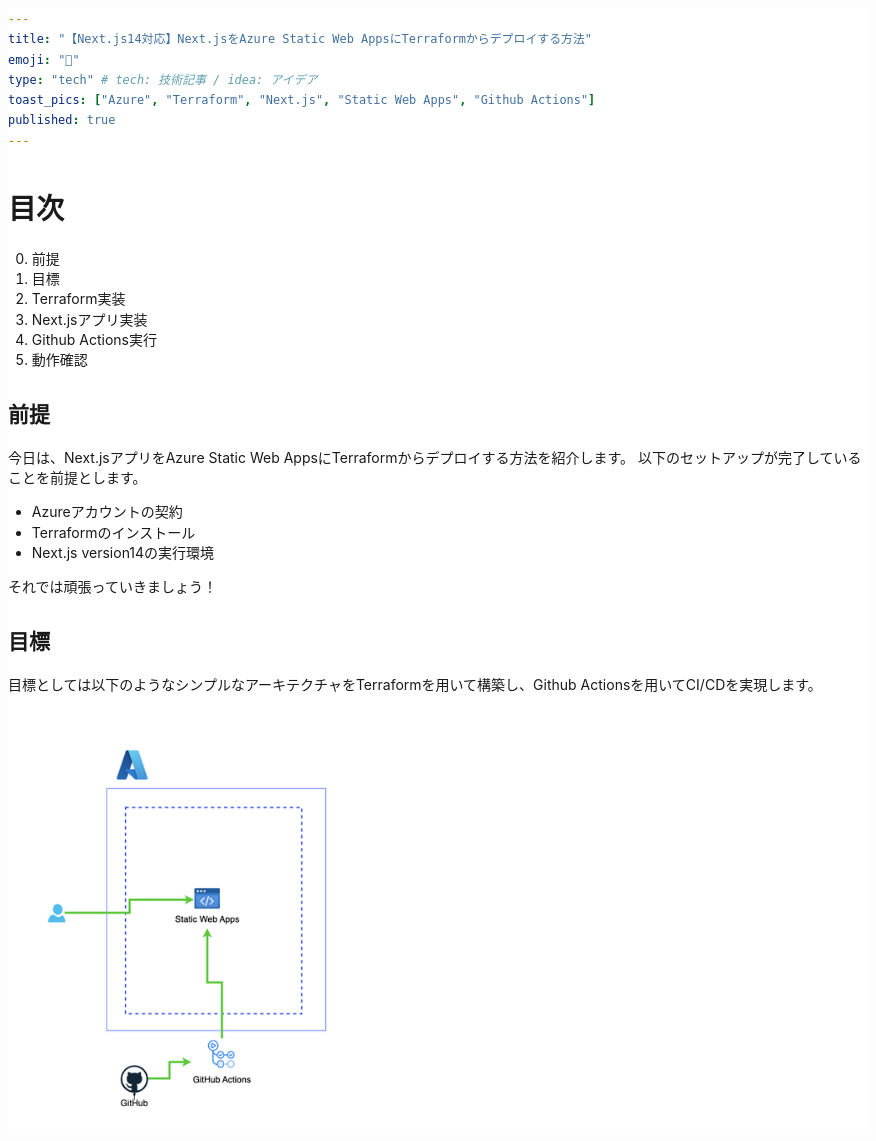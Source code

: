 ```yaml
---
title: "【Next.js14対応】Next.jsをAzure Static Web AppsにTerraformからデプロイする方法"
emoji: "🚀"
type: "tech" # tech: 技術記事 / idea: アイデア
toast_pics: ["Azure", "Terraform", "Next.js", "Static Web Apps", "Github Actions"]
published: true
---
```


# 目次

0. 前提
1. 目標
2. Terraform実装
3. Next.jsアプリ実装
4. Github Actions実行
5. 動作確認

## 前提
今日は、Next.jsアプリをAzure Static Web AppsにTerraformからデプロイする方法を紹介します。
以下のセットアップが完了していることを前提とします。

- Azureアカウントの契約
- Terraformのインストール
- Next.js version14の実行環境

それでは頑張っていきましょう！

## 目標

目標としては以下のようなシンプルなアーキテクチャをTerraformを用いて構築し、Github Actionsを用いてCI/CDを実現します。

![Azure Portal](/images/azure_swa_terraform/ast_ver1.png)
